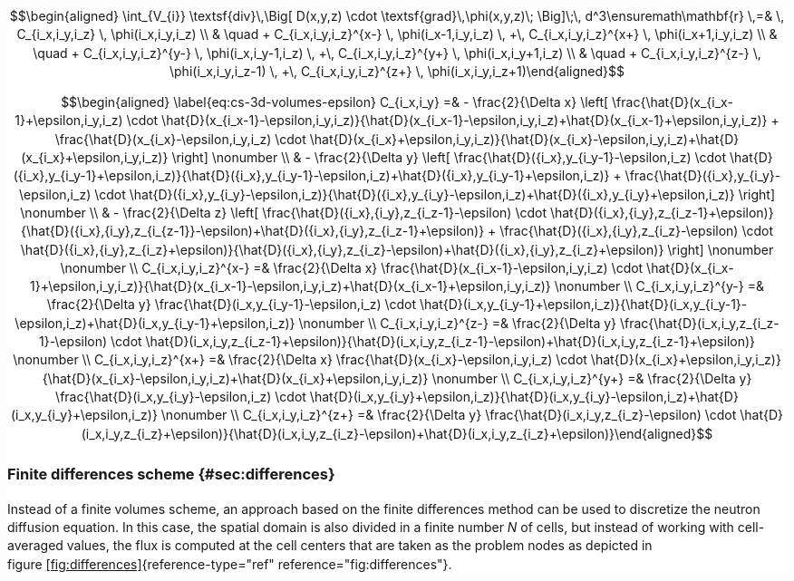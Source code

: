 $$\begin{aligned}
\int_{V_{i}} \textsf{div}\,\Big[ D(x,y,z) \cdot \textsf{grad}\,\phi(x,y,z)\; \Big]\;\, d^3\ensuremath\mathbf{r} \,=&
 \, C_{i_x,i_y,i_z} \, \phi(i_x,i_y,i_z) \\
& \quad +  C_{i_x,i_y,i_z}^{x-} \, \phi(i_x-1,i_y,i_z) \, +\,  C_{i_x,i_y,i_z}^{x+} \, \phi(i_x+1,i_y,i_z) \\
& \quad +  C_{i_x,i_y,i_z}^{y-} \, \phi(i_x,i_y-1,i_z) \, +\,  C_{i_x,i_y,i_z}^{y+} \, \phi(i_x,i_y+1,i_z) \\
& \quad +  C_{i_x,i_y,i_z}^{z-} \, \phi(i_x,i_y,i_z-1) \, +\,  C_{i_x,i_y,i_z}^{z+} \, \phi(i_x,i_y,i_z+1)\end{aligned}$$

$$\begin{aligned}
\label{eq:cs-3d-volumes-epsilon}
 C_{i_x,i_y} =& - \frac{2}{\Delta x} \left[ \frac{\hat{D}(x_{i_x-1}+\epsilon,i_y,i_z) \cdot \hat{D}(x_{i_x-1}-\epsilon,i_y,i_z)}{\hat{D}(x_{i_x-1}-\epsilon,i_y,i_z)+\hat{D}(x_{i_x-1}+\epsilon,i_y,i_z)} +   \frac{\hat{D}(x_{i_x}-\epsilon,i_y,i_z) \cdot \hat{D}(x_{i_x}+\epsilon,i_y,i_z)}{\hat{D}(x_{i_x}-\epsilon,i_y,i_z)+\hat{D}(x_{i_x}+\epsilon,i_y,i_z)}  \right] \nonumber  \\
& - \frac{2}{\Delta y} \left[ \frac{\hat{D}({i_x},y_{i_y-1}-\epsilon,i_z) \cdot \hat{D}({i_x},y_{i_y-1}+\epsilon,i_z)}{\hat{D}({i_x},y_{i_y-1}-\epsilon,i_z)+\hat{D}({i_x},y_{i_y-1}+\epsilon,i_z)}  +   \frac{\hat{D}({i_x},y_{i_y}-\epsilon,i_z) \cdot \hat{D}({i_x},y_{i_y}-\epsilon,i_z)}{\hat{D}({i_x},y_{i_y}-\epsilon,i_z)+\hat{D}({i_x},y_{i_y}+\epsilon,i_z)} \right] \nonumber \\
& - \frac{2}{\Delta z} \left[ \frac{\hat{D}({i_x},{i_y},z_{i_z-1}-\epsilon) \cdot \hat{D}({i_x},{i_y},z_{i_z-1}+\epsilon)}{\hat{D}({i_x},{i_y},z_{i_{z-1}}-\epsilon)+\hat{D}({i_x},{i_y},z_{i_z-1}+\epsilon)}  +   \frac{\hat{D}({i_x},{i_y},z_{i_z}-\epsilon) \cdot \hat{D}({i_x},{i_y},z_{i_z}+\epsilon)}{\hat{D}({i_x},{i_y},z_{i_z}-\epsilon)+\hat{D}({i_x},{i_y},z_{i_z}+\epsilon)} \right] \nonumber
\nonumber \\
 C_{i_x,i_y,i_z}^{x-}  =& \frac{2}{\Delta x} \frac{\hat{D}(x_{i_x-1}-\epsilon,i_y,i_z) \cdot \hat{D}(x_{i_x-1}+\epsilon,i_y,i_z)}{\hat{D}(x_{i_x-1}-\epsilon,i_y,i_z)+\hat{D}(x_{i_x-1}+\epsilon,i_y,i_z)} \nonumber \\
 C_{i_x,i_y,i_z}^{y-}  =& \frac{2}{\Delta y} \frac{\hat{D}(i_x,y_{i_y-1}-\epsilon,i_z) \cdot \hat{D}(i_x,y_{i_y-1}+\epsilon,i_z)}{\hat{D}(i_x,y_{i_y-1}-\epsilon,i_z)+\hat{D}(i_x,y_{i_y-1}+\epsilon,i_z)} \nonumber \\
 C_{i_x,i_y,i_z}^{z-}  =& \frac{2}{\Delta y} \frac{\hat{D}(i_x,i_y,z_{i_z-1}-\epsilon) \cdot \hat{D}(i_x,i_y,z_{i_z-1}+\epsilon)}{\hat{D}(i_x,i_y,z_{i_z-1}-\epsilon)+\hat{D}(i_x,i_y,z_{i_z-1}+\epsilon)} \nonumber \\
 C_{i_x,i_y,i_z}^{x+} =& \frac{2}{\Delta x} \frac{\hat{D}(x_{i_x}-\epsilon,i_y,i_z) \cdot \hat{D}(x_{i_x}+\epsilon,i_y,i_z)}{\hat{D}(x_{i_x}-\epsilon,i_y,i_z)+\hat{D}(x_{i_x}+\epsilon,i_y,i_z)} \nonumber \\
 C_{i_x,i_y,i_z}^{y+} =& \frac{2}{\Delta y} \frac{\hat{D}(i_x,y_{i_y}-\epsilon,i_z) \cdot \hat{D}(i_x,y_{i_y}+\epsilon,i_z)}{\hat{D}(i_x,y_{i_y}-\epsilon,i_z)+\hat{D}(i_x,y_{i_y}+\epsilon,i_z)} \nonumber \\
 C_{i_x,i_y,i_z}^{z+}  =& \frac{2}{\Delta y} \frac{\hat{D}(i_x,i_y,z_{i_z}-\epsilon) \cdot \hat{D}(i_x,i_y,z_{i_z}+\epsilon)}{\hat{D}(i_x,i_y,z_{i_z}-\epsilon)+\hat{D}(i_x,i_y,z_{i_z}+\epsilon)}\end{aligned}$$

### Finite differences scheme {#sec:differences}

Instead of a finite volumes scheme, an approach based on the finite
differences method can be used to discretize the neutron diffusion
equation. In this case, the spatial domain is also divided in a finite
number $N$ of cells, but instead of working with cell-averaged values,
the flux is computed at the cell centers that are taken as the problem
nodes as depicted in
figure [\[fig:differences\]](#fig:differences){reference-type="ref"
reference="fig:differences"}.
